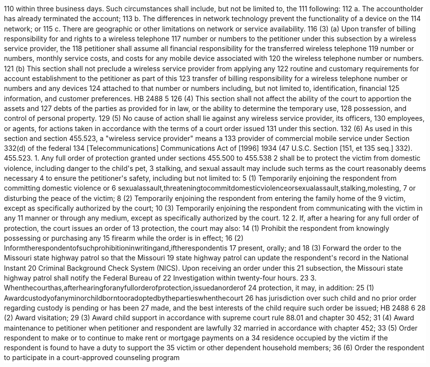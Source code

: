 110 within three business days. Such circumstances shall include, but not be limited to, the
111 following:
112 a. The accountholder has already terminated the account;
113 b. The differences in network technology prevent the functionality of a device on the
114 network; or
115 c. There are geographic or other limitations on network or service availability.
116 (3) (a) Upon transfer of billing responsibility for and rights to a wireless telephone
117 number or numbers to the petitioner under this subsection by a wireless service provider, the
118 petitioner shall assume all financial responsibility for the transferred wireless telephone
119 number or numbers, monthly service costs, and costs for any mobile device associated with
120 the wireless telephone number or numbers.
121 (b) This section shall not preclude a wireless service provider from applying any
122 routine and customary requirements for account establishment to the petitioner as part of this
123 transfer of billing responsibility for a wireless telephone number or numbers and any devices
124 attached to that number or numbers including, but not limited to, identification, financial
125 information, and customer preferences.
HB 2488 5
126 (4) This section shall not affect the ability of the court to apportion the assets and
127 debts of the parties as provided for in law, or the ability to determine the temporary use,
128 possession, and control of personal property.
129 (5) No cause of action shall lie against any wireless service provider, its officers,
130 employees, or agents, for actions taken in accordance with the terms of a court order issued
131 under this section.
132 (6) As used in this section and section 455.523, a "wireless service provider" means a
133 provider of commercial mobile service under Section 332(d) of the federal
134 [Telecommunications] Communications Act of [1996] 1934 (47 U.S.C. Section [151, et
135 seq.] 332).
455.523. 1. Any full order of protection granted under sections 455.500 to 455.538
2 shall be to protect the victim from domestic violence, including danger to the child's pet,
3 stalking, and sexual assault may include such terms as the court reasonably deems necessary
4 to ensure the petitioner's safety, including but not limited to:
5 (1) Temporarily enjoining the respondent from committing domestic violence or
6 sexualassault,threateningtocommitdomesticviolenceorsexualassault,stalking,molesting,
7 or disturbing the peace of the victim;
8 (2) Temporarily enjoining the respondent from entering the family home of the
9 victim, except as specifically authorized by the court;
10 (3) Temporarily enjoining the respondent from communicating with the victim in any
11 manner or through any medium, except as specifically authorized by the court.
12 2. If, after a hearing for any full order of protection, the court issues an order of
13 protection, the court may also:
14 (1) Prohibit the respondent from knowingly possessing or purchasing any
15 firearm while the order is in effect;
16 (2) Informtherespondentofsuchprohibitioninwritingand,iftherespondentis
17 present, orally; and
18 (3) Forward the order to the Missouri state highway patrol so that the Missouri
19 state highway patrol can update the respondent's record in the National Instant
20 Criminal Background Check System (NICS). Upon receiving an order under this
21 subsection, the Missouri state highway patrol shall notify the Federal Bureau of
22 Investigation within twenty-four hours.
23 3. Whenthecourthas,afterhearingforanyfullorderofprotection,issuedanorderof
24 protection, it may, in addition:
25 (1) Awardcustodyofanyminorchildborntooradoptedbythepartieswhenthecourt
26 has jurisdiction over such child and no prior order regarding custody is pending or has been
27 made, and the best interests of the child require such order be issued;
HB 2488 6
28 (2) Award visitation;
29 (3) Award child support in accordance with supreme court rule 88.01 and chapter
30 452;
31 (4) Award maintenance to petitioner when petitioner and respondent are lawfully
32 married in accordance with chapter 452;
33 (5) Order respondent to make or to continue to make rent or mortgage payments on a
34 residence occupied by the victim if the respondent is found to have a duty to support the
35 victim or other dependent household members;
36 (6) Order the respondent to participate in a court-approved counseling program
